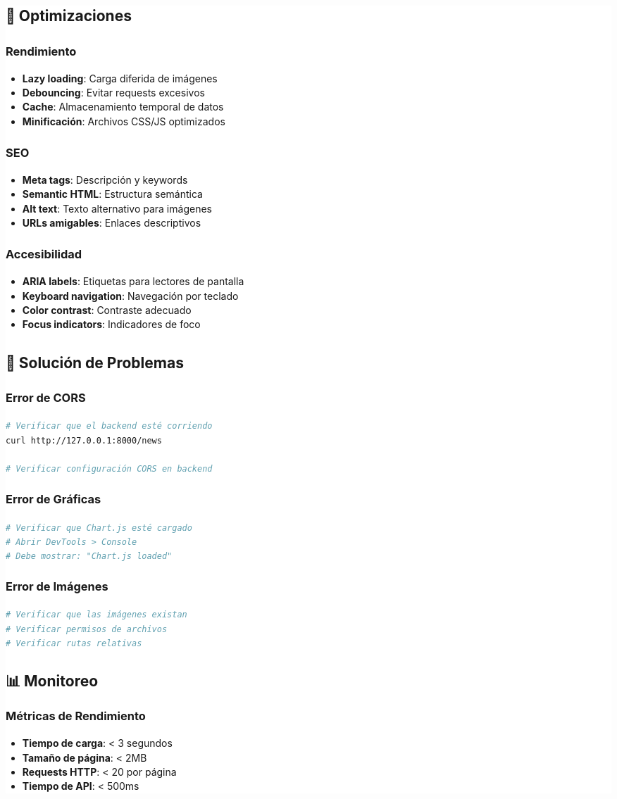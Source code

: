 ## 🚀 Optimizaciones

### Rendimiento
- **Lazy loading**: Carga diferida de imágenes
- **Debouncing**: Evitar requests excesivos
- **Cache**: Almacenamiento temporal de datos
- **Minificación**: Archivos CSS/JS optimizados

### SEO
- **Meta tags**: Descripción y keywords
- **Semantic HTML**: Estructura semántica
- **Alt text**: Texto alternativo para imágenes
- **URLs amigables**: Enlaces descriptivos

### Accesibilidad
- **ARIA labels**: Etiquetas para lectores de pantalla
- **Keyboard navigation**: Navegación por teclado
- **Color contrast**: Contraste adecuado
- **Focus indicators**: Indicadores de foco

## 🐛 Solución de Problemas

### Error de CORS
```bash
# Verificar que el backend esté corriendo
curl http://127.0.0.1:8000/news

# Verificar configuración CORS en backend
```

### Error de Gráficas
```bash
# Verificar que Chart.js esté cargado
# Abrir DevTools > Console
# Debe mostrar: "Chart.js loaded"
```

### Error de Imágenes
```bash
# Verificar que las imágenes existan
# Verificar permisos de archivos
# Verificar rutas relativas
```

## 📊 Monitoreo

### Métricas de Rendimiento
- **Tiempo de carga**: < 3 segundos
- **Tamaño de página**: < 2MB
- **Requests HTTP**: < 20 por página
- **Tiempo de API**: < 500ms
